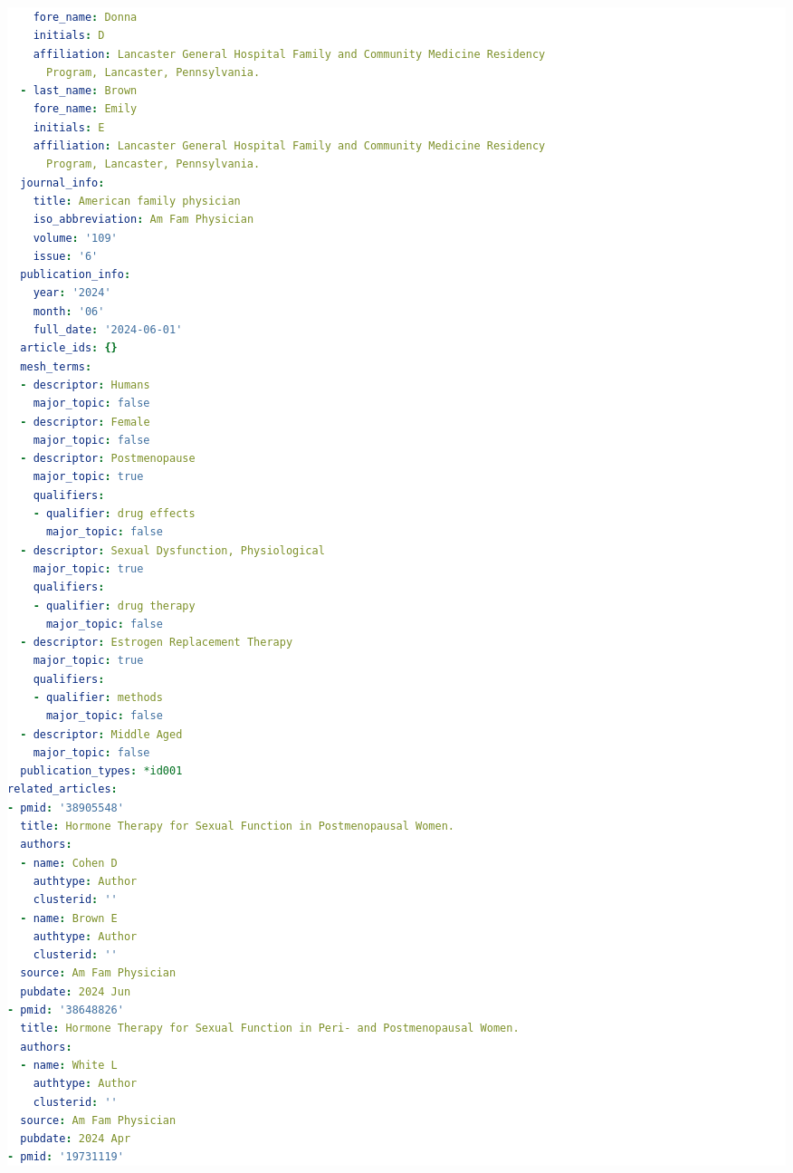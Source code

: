 ```yaml
    fore_name: Donna
    initials: D
    affiliation: Lancaster General Hospital Family and Community Medicine Residency
      Program, Lancaster, Pennsylvania.
  - last_name: Brown
    fore_name: Emily
    initials: E
    affiliation: Lancaster General Hospital Family and Community Medicine Residency
      Program, Lancaster, Pennsylvania.
  journal_info:
    title: American family physician
    iso_abbreviation: Am Fam Physician
    volume: '109'
    issue: '6'
  publication_info:
    year: '2024'
    month: '06'
    full_date: '2024-06-01'
  article_ids: {}
  mesh_terms:
  - descriptor: Humans
    major_topic: false
  - descriptor: Female
    major_topic: false
  - descriptor: Postmenopause
    major_topic: true
    qualifiers:
    - qualifier: drug effects
      major_topic: false
  - descriptor: Sexual Dysfunction, Physiological
    major_topic: true
    qualifiers:
    - qualifier: drug therapy
      major_topic: false
  - descriptor: Estrogen Replacement Therapy
    major_topic: true
    qualifiers:
    - qualifier: methods
      major_topic: false
  - descriptor: Middle Aged
    major_topic: false
  publication_types: *id001
related_articles:
- pmid: '38905548'
  title: Hormone Therapy for Sexual Function in Postmenopausal Women.
  authors:
  - name: Cohen D
    authtype: Author
    clusterid: ''
  - name: Brown E
    authtype: Author
    clusterid: ''
  source: Am Fam Physician
  pubdate: 2024 Jun
- pmid: '38648826'
  title: Hormone Therapy for Sexual Function in Peri- and Postmenopausal Women.
  authors:
  - name: White L
    authtype: Author
    clusterid: ''
  source: Am Fam Physician
  pubdate: 2024 Apr
- pmid: '19731119'
```